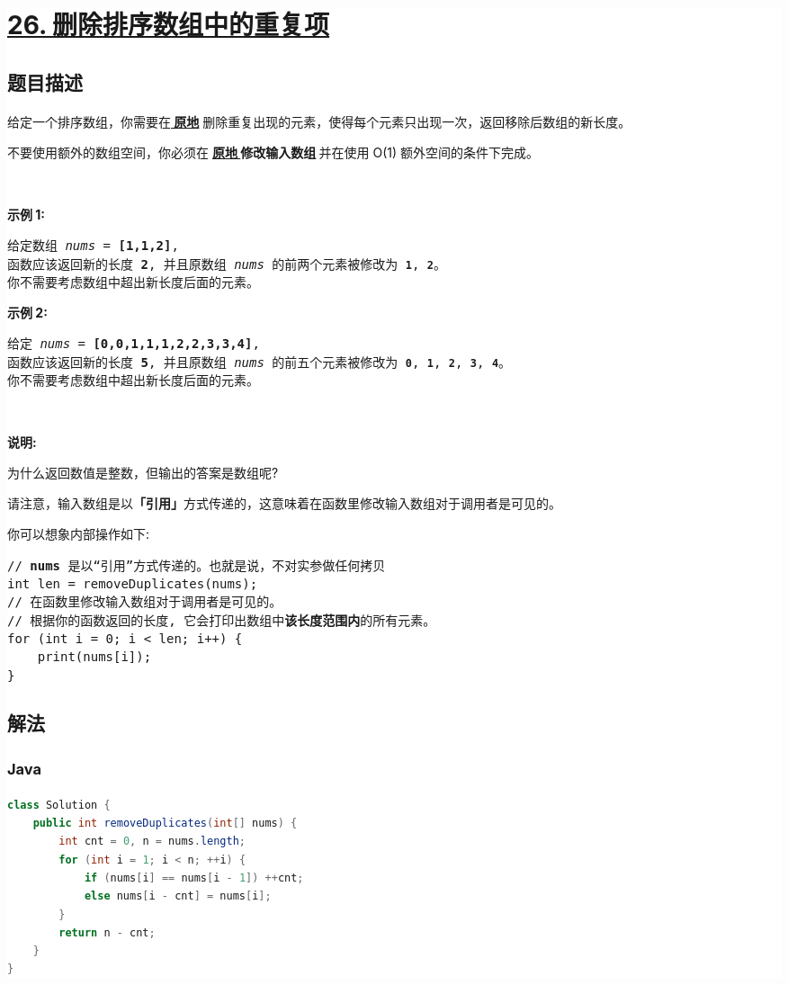 # [26. 删除排序数组中的重复项](https://leetcode-cn.com/problems/remove-duplicates-from-sorted-array)
## 题目描述

<p>给定一个排序数组，你需要在<strong><a href="http://baike.baidu.com/item/%E5%8E%9F%E5%9C%B0%E7%AE%97%E6%B3%95" target="_blank"> 原地</a></strong> 删除重复出现的元素，使得每个元素只出现一次，返回移除后数组的新长度。</p>
<p>不要使用额外的数组空间，你必须在 <strong><a href="https://baike.baidu.com/item/%E5%8E%9F%E5%9C%B0%E7%AE%97%E6%B3%95" target="_blank">原地 </a>修改输入数组 </strong>并在使用 O(1) 额外空间的条件下完成。</p>
<p>&nbsp;</p>
<p><strong>示例&nbsp;1:</strong></p>
<pre>给定数组 <em>nums</em> = <strong>[1,1,2]</strong>, 
函数应该返回新的长度 <strong>2</strong>, 并且原数组 <em>nums </em>的前两个元素被修改为 <strong><code>1</code></strong>, <strong><code>2</code></strong>。 
你不需要考虑数组中超出新长度后面的元素。</pre>

<p><strong>示例&nbsp;2:</strong></p>
<pre>给定<em> nums </em>= <strong>[0,0,1,1,1,2,2,3,3,4]</strong>,
函数应该返回新的长度 <strong>5</strong>, 并且原数组 <em>nums </em>的前五个元素被修改为 <strong><code>0</code></strong>, <strong><code>1</code></strong>, <strong><code>2</code></strong>, <strong><code>3</code></strong>, <strong><code>4</code></strong>。
你不需要考虑数组中超出新长度后面的元素。
</pre>

<p>&nbsp;</p>
<p><strong>说明:</strong></p>
<p>为什么返回数值是整数，但输出的答案是数组呢?</p>
<p>请注意，输入数组是以<strong>「引用」</strong>方式传递的，这意味着在函数里修改输入数组对于调用者是可见的。</p>
<p>你可以想象内部操作如下:</p>
<pre>// <strong>nums</strong> 是以&ldquo;引用&rdquo;方式传递的。也就是说，不对实参做任何拷贝
int len = removeDuplicates(nums);
// 在函数里修改输入数组对于调用者是可见的。
// 根据你的函数返回的长度, 它会打印出数组中<strong>该长度范围内</strong>的所有元素。
for (int i = 0; i &lt; len; i++) {
&nbsp; &nbsp; print(nums[i]);
}
</pre>


## 解法

### **Java**
```java
class Solution {
    public int removeDuplicates(int[] nums) {
        int cnt = 0, n = nums.length;
        for (int i = 1; i < n; ++i) {
            if (nums[i] == nums[i - 1]) ++cnt;
            else nums[i - cnt] = nums[i];
        }
        return n - cnt;
    }
}
```
